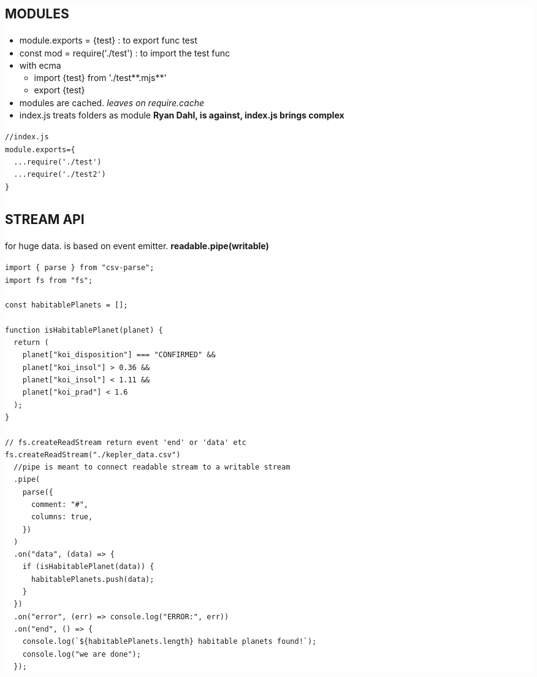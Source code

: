 
## MODULES

- module.exports = {test} : to export func test
- const mod = require('./test') : to import the test func
- with ecma
  - import {test} from './test**.mjs**'
  - export {test}
- modules are cached. _leaves on require.cache_
- index.js treats folders as module **Ryan Dahl, is against, index.js brings complex**

```
//index.js
module.exports={
  ...require('./test')
  ...require('./test2')
}
```

## STREAM API

for huge data. is based on event emitter.
**readable.pipe(writable)**

```
import { parse } from "csv-parse";
import fs from "fs";

const habitablePlanets = [];

function isHabitablePlanet(planet) {
  return (
    planet["koi_disposition"] === "CONFIRMED" &&
    planet["koi_insol"] > 0.36 &&
    planet["koi_insol"] < 1.11 &&
    planet["koi_prad"] < 1.6
  );
}

// fs.createReadStream return event 'end' or 'data' etc
fs.createReadStream("./kepler_data.csv")
  //pipe is meant to connect readable stream to a writable stream
  .pipe(
    parse({
      comment: "#",
      columns: true,
    })
  )
  .on("data", (data) => {
    if (isHabitablePlanet(data)) {
      habitablePlanets.push(data);
    }
  })
  .on("error", (err) => console.log("ERROR:", err))
  .on("end", () => {
    console.log(`${habitablePlanets.length} habitable planets found!`);
    console.log("we are done");
  });
```
